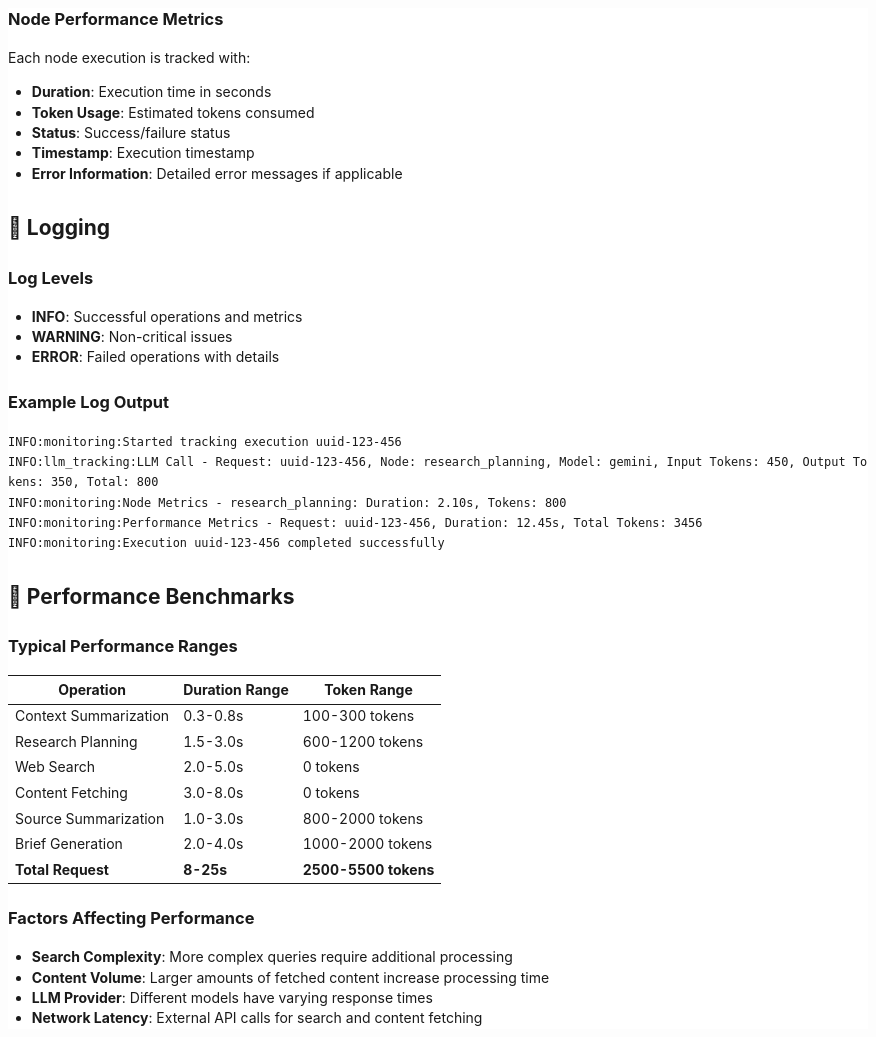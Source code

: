 ### Node Performance Metrics
Each node execution is tracked with:
- **Duration**: Execution time in seconds
- **Token Usage**: Estimated tokens consumed
- **Status**: Success/failure status
- **Timestamp**: Execution timestamp
- **Error Information**: Detailed error messages if applicable

## 📝 Logging

### Log Levels
- **INFO**: Successful operations and metrics
- **WARNING**: Non-critical issues
- **ERROR**: Failed operations with details

### Example Log Output
```
INFO:monitoring:Started tracking execution uuid-123-456
INFO:llm_tracking:LLM Call - Request: uuid-123-456, Node: research_planning, Model: gemini, Input Tokens: 450, Output Tokens: 350, Total: 800
INFO:monitoring:Node Metrics - research_planning: Duration: 2.10s, Tokens: 800
INFO:monitoring:Performance Metrics - Request: uuid-123-456, Duration: 12.45s, Total Tokens: 3456
INFO:monitoring:Execution uuid-123-456 completed successfully
```

## 🎯 Performance Benchmarks

### Typical Performance Ranges

| Operation | Duration Range | Token Range |
|-----------|---------------|-------------|
| Context Summarization | 0.3-0.8s | 100-300 tokens |
| Research Planning | 1.5-3.0s | 600-1200 tokens |
| Web Search | 2.0-5.0s | 0 tokens |
| Content Fetching | 3.0-8.0s | 0 tokens |
| Source Summarization | 1.0-3.0s | 800-2000 tokens |
| Brief Generation | 2.0-4.0s | 1000-2000 tokens |
| **Total Request** | **8-25s** | **2500-5500 tokens** |

### Factors Affecting Performance
- **Search Complexity**: More complex queries require additional processing
- **Content Volume**: Larger amounts of fetched content increase processing time
- **LLM Provider**: Different models have varying response times
- **Network Latency**: External API calls for search and content fetching
